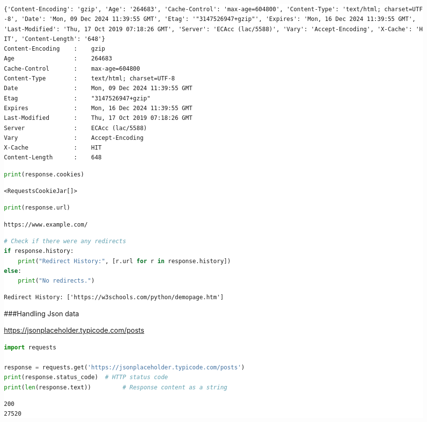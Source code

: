     {'Content-Encoding': 'gzip', 'Age': '264683', 'Cache-Control': 'max-age=604800', 'Content-Type': 'text/html; charset=UTF-8', 'Date': 'Mon, 09 Dec 2024 11:39:55 GMT', 'Etag': '"3147526947+gzip"', 'Expires': 'Mon, 16 Dec 2024 11:39:55 GMT', 'Last-Modified': 'Thu, 17 Oct 2019 07:18:26 GMT', 'Server': 'ECAcc (lac/5588)', 'Vary': 'Accept-Encoding', 'X-Cache': 'HIT', 'Content-Length': '648'}
    Content-Encoding    :	 gzip
    Age                 :	 264683
    Cache-Control       :	 max-age=604800
    Content-Type        :	 text/html; charset=UTF-8
    Date                :	 Mon, 09 Dec 2024 11:39:55 GMT
    Etag                :	 "3147526947+gzip"
    Expires             :	 Mon, 16 Dec 2024 11:39:55 GMT
    Last-Modified       :	 Thu, 17 Oct 2019 07:18:26 GMT
    Server              :	 ECAcc (lac/5588)
    Vary                :	 Accept-Encoding
    X-Cache             :	 HIT
    Content-Length      :	 648



```python
print(response.cookies)
```

    <RequestsCookieJar[]>



```python
print(response.url)
```

    https://www.example.com/



```python
# Check if there were any redirects
if response.history:
    print("Redirect History:", [r.url for r in response.history])
else:
    print("No redirects.")
```

    Redirect History: ['https://w3schools.com/python/demopage.htm']


###Handling Json data

https://jsonplaceholder.typicode.com/posts


```python
import requests

response = requests.get('https://jsonplaceholder.typicode.com/posts')
print(response.status_code)  # HTTP status code
print(len(response.text))         # Response content as a string
```

    200
    27520
